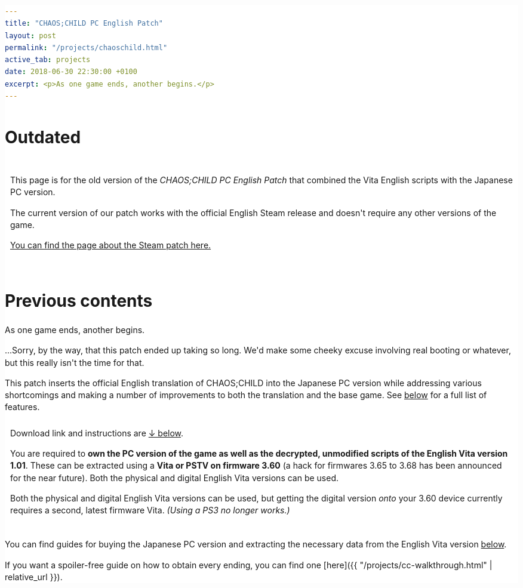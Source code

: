 ```yaml
---
title: "CHAOS;CHILD PC English Patch"
layout: post
permalink: "/projects/chaoschild.html"
active_tab: projects
date: 2018-06-30 22:30:00 +0100
excerpt: <p>As one game ends, another begins.</p>
---
```


# Outdated

<div style="border: 1px solid #fff; padding: 8px;">
<p>This page is for the old version of the <i>CHAOS;CHILD PC English Patch</i> that combined the Vita English scripts with the Japanese PC version.</p>

<p>The current version of our patch works with the official English Steam release and doesn't require any other versions of the game.</p>

<p><a href='{{ "/projects/chaoschild-steam.html" | relative_url }}'>You can find the page about the Steam patch here.</a></p>
</div>

# Previous contents

As one game ends, another begins.

...Sorry, by the way, that this patch ended up taking so long. We'd make some cheeky excuse involving real booting or whatever, but this really isn't the time for that.

This patch inserts the official English translation of CHAOS;CHILD into the Japanese PC version while addressing various shortcomings and making a number of improvements to both the translation and the base game. See [below](#features) for a full list of features.

<div style="border: 1px solid #fff; padding: 8px;">
Download link and instructions are <a href="#guides">↓ below</a>.

<p>You are required to <b>own the PC version of the game as well as the decrypted, unmodified scripts of the English Vita version 1.01</b>. These can be extracted using a <b>Vita or PSTV on firmware 3.60</b> (a hack for firmwares 3.65 to 3.68 has been announced for the near future). Both the physical and digital English Vita versions can be used.</p>

Both the physical and digital English Vita versions can be used, but getting the digital version <i>onto</i> your 3.60 device currently requires a second, latest firmware Vita. <i>(Using a PS3 no longer works.)</i>
</div>

You can find guides for buying the Japanese PC version and extracting the necessary data from the English Vita version [below](#guides).

If you want a spoiler-free guide on how to obtain every ending, you can find one [here]({{ "/projects/cc-walkthrough.html" | relative_url }}).
